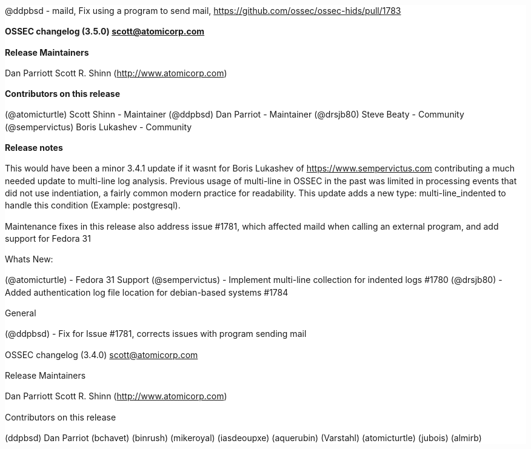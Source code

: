 @ddpbsd - maild, Fix using a program to send mail, https://github.com/ossec/ossec-hids/pull/1783



**OSSEC changelog (3.5.0) <scott@atomicorp.com>**

**Release Maintainers**

Dan Parriott
Scott R. Shinn (http://www.atomicorp.com)

**Contributors on this release**

(@atomicturtle) Scott Shinn - Maintainer
(@ddpbsd) Dan Parriot - Maintainer
(@drsjb80) Steve Beaty - Community
(@sempervictus) Boris Lukashev - Community

**Release notes**

This would have been a minor 3.4.1 update if it wasnt for Boris Lukashev of https://www.sempervictus.com
contributing a much needed update to multi-line log analysis. Previous usage of multi-line in OSSEC in
the past was limited in processing events that did not use indentiation, a fairly common modern practice
for readability. This update adds a new type: multi-line_indented to handle this condition (Example: postgresql). 

Maintenance fixes in this release also address issue #1781, which affected maild when calling an external program, and add support for Fedora 31


Whats New:

(@atomicturtle) - Fedora 31 Support
(@sempervictus) - Implement multi-line collection for indented logs #1780
(@drsjb80) -  Added authentication log file location for debian-based systems #1784


General

(@ddpbsd) - Fix for Issue #1781, corrects issues with program sending mail




OSSEC changelog (3.4.0) <scott@atomicorp.com>

Release Maintainers

Dan Parriott
Scott R. Shinn (http://www.atomicorp.com)

Contributors on this release

(ddpbsd) Dan Parriot
(bchavet)
(binrush)
(mikeroyal)
(iasdeoupxe)
(aquerubin)
(Varstahl) 
(atomicturtle)
(jubois)
(almirb)
